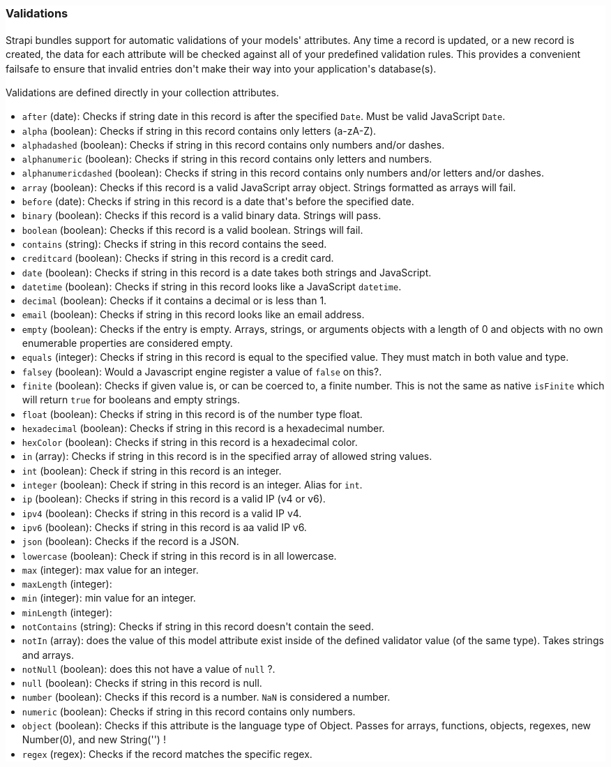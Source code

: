 ### Validations

Strapi bundles support for automatic validations of your models' attributes.
Any time a record is updated, or a new record is created, the data for each attribute will
be checked against all of your predefined validation rules. This provides a convenient failsafe
to ensure that invalid entries don't make their way into your application's database(s).

Validations are defined directly in your collection attributes.

- `after` (date): Checks if string date in this record is after the specified `Date`.
  Must be valid JavaScript `Date`.
- `alpha` (boolean): Checks if string in this record contains only letters (a-zA-Z).
- `alphadashed` (boolean): Checks if string in this record contains only numbers and/or dashes.
- `alphanumeric` (boolean): Checks if string in this record contains only letters and numbers.
- `alphanumericdashed` (boolean): Checks if string in this record contains only numbers and/or
  letters and/or dashes.
- `array` (boolean): Checks if this record is a valid JavaScript array object.
  Strings formatted as arrays will fail.
- `before` (date): Checks if string in this record is a date that's before the specified date.
- `binary` (boolean): Checks if this record is a valid binary data. Strings will pass.
- `boolean` (boolean): Checks if this record is a valid boolean. Strings will fail.
- `contains` (string): Checks if string in this record contains the seed.
- `creditcard` (boolean): Checks if string in this record is a credit card.
- `date` (boolean): Checks if string in this record is a date takes both strings and JavaScript.
- `datetime` (boolean): Checks if string in this record looks like a JavaScript `datetime`.
- `decimal` (boolean): Checks if it contains a decimal or is less than 1.
- `email` (boolean): Checks if string in this record looks like an email address.
- `empty` (boolean): Checks if the entry is empty. Arrays, strings, or arguments objects with
  a length of 0 and objects with no
  own enumerable properties are considered empty.
- `equals` (integer): Checks if string in this record is equal to the specified value.
  They must match in both value and type.
- `falsey` (boolean): Would a Javascript engine register a value of `false` on this?.
- `finite` (boolean): Checks if given value is, or can be coerced to, a finite number.
  This is not the same as native `isFinite`
  which will return `true` for booleans and empty strings.
- `float` (boolean): Checks if string in this record is of the number type float.
- `hexadecimal` (boolean): Checks if string in this record is a hexadecimal number.
- `hexColor` (boolean): Checks if string in this record is a hexadecimal color.
- `in` (array): Checks if string in this record is in the specified array of allowed
  string values.
- `int` (boolean): Check if string in this record is an integer.
- `integer` (boolean): Check if string in this record is an integer. Alias for `int`.
- `ip` (boolean): Checks if string in this record is a valid IP (v4 or v6).
- `ipv4` (boolean): Checks if string in this record is a valid IP v4.
- `ipv6` (boolean): Checks if string in this record is aa valid IP v6.
- `json` (boolean): Checks if the record is a JSON.
- `lowercase` (boolean): Check if string in this record is in all lowercase.
- `max` (integer): max value for an integer.
- `maxLength` (integer):
- `min` (integer): min value for an integer.
- `minLength` (integer):
- `notContains` (string): Checks if string in this record doesn't contain the seed.
- `notIn` (array): does the value of this model attribute exist inside of the defined
  validator value (of the same type).
  Takes strings and arrays.
- `notNull` (boolean): does this not have a value of `null` ?.
- `null` (boolean): Checks if string in this record is null.
- `number` (boolean): Checks if this record is a number. `NaN` is considered a number.
- `numeric` (boolean): Checks if string in this record contains only numbers.
- `object` (boolean): Checks if this attribute is the language type of Object.
  Passes for arrays, functions, objects,
  regexes, new Number(0), and new String('') !
- `regex` (regex): Checks if the record matches the specific regex.